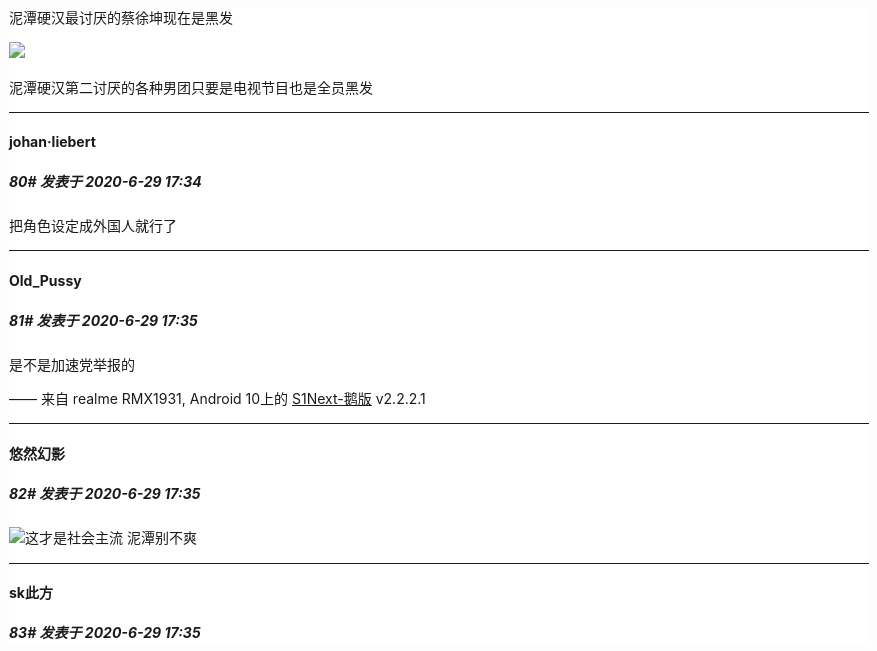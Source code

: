 
泥潭硬汉最讨厌的蔡徐坤现在是黑发

<img src="https://s1.ax1x.com/2020/06/29/NfHd8e.jpg" referrerpolicy="no-referrer">


泥潭硬汉第二讨厌的各种男团只要是电视节目也是全员黑发







-----

####  johan·liebert  
##### 80#       发表于 2020-6-29 17:34




把角色设定成外国人就行了







-----

####  Old_Pussy  
##### 81#       发表于 2020-6-29 17:35




是不是加速党举报的

—— 来自 realme RMX1931, Android 10上的 [S1Next-鹅版](https://github.com/ykrank/S1-Next/releases) v2.2.2.1







-----

####  悠然幻影  
##### 82#       发表于 2020-6-29 17:35



<img src="https://static.saraba1st.com/image/smiley/face2017/037.png" referrerpolicy="no-referrer">这才是社会主流 泥潭别不爽







-----

####  sk此方  
##### 83#       发表于 2020-6-29 17:35
